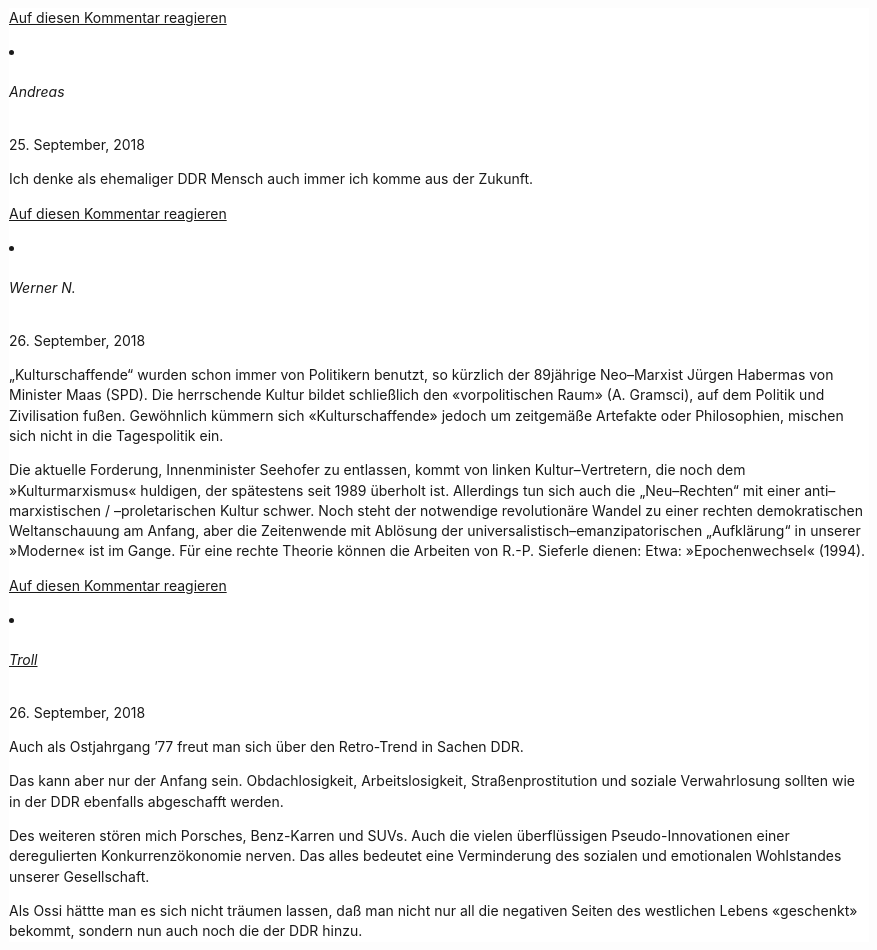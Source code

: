 <a rel="nofollow" class="comment-reply-link" href="#comment-5572" data-commentid="5572" data-postid="7558" data-belowelement="comment-5572" data-respondelement="respond" data-replyto="Antworte auf Rudi" aria-label="Antworte auf Rudi">Auf diesen Kommentar reagieren</a> 


</li>
<li class="comment odd alt thread-odd thread-alt depth-1 clearfix" id="li-comment-5573">
<h6 class="author">Andreas</h6> <span class="date">25. September, 2018</span>



Ich denke als ehemaliger DDR Mensch auch immer ich komme aus der Zukunft.

<a rel="nofollow" class="comment-reply-link" href="#comment-5573" data-commentid="5573" data-postid="7558" data-belowelement="comment-5573" data-respondelement="respond" data-replyto="Antworte auf Andreas" aria-label="Antworte auf Andreas">Auf diesen Kommentar reagieren</a> 


</li>
<li class="comment even thread-even depth-1 clearfix" id="li-comment-5575">
<h6 class="author">Werner N.</h6> <span class="date">26. September, 2018</span>



„Kulturschaffende“ wurden schon immer von Politikern benutzt, so kürzlich der 89jährige Neo–Marxist Jürgen Habermas von Minister Maas (SPD). Die herrschende Kultur bildet schließlich den «vorpolitischen Raum» (A. Gramsci), auf dem Politik und Zivilisation fußen. Gewöhnlich kümmern sich «Kulturschaffende» jedoch um zeitgemäße Artefakte oder Philosophien, mischen sich nicht in die Tagespolitik ein. 

Die aktuelle Forderung, Innenminister Seehofer zu entlassen, kommt von linken Kultur–Vertretern, die noch dem »Kulturmarxismus« huldigen, der spätestens seit 1989 überholt ist. Allerdings tun sich auch die „Neu–Rechten“ mit einer anti–marxistischen / –proletarischen Kultur schwer. Noch steht der notwendige revolutionäre Wandel zu einer rechten demokratischen Weltanschauung am Anfang, aber die Zeitenwende mit Ablösung der universalistisch–emanzipatorischen „Aufklärung“ in unserer »Moderne« ist im Gange. Für eine rechte Theorie können die Arbeiten von R.-P. Sieferle dienen: Etwa: »Epochenwechsel« (1994).

<a rel="nofollow" class="comment-reply-link" href="#comment-5575" data-commentid="5575" data-postid="7558" data-belowelement="comment-5575" data-respondelement="respond" data-replyto="Antworte auf Werner N." aria-label="Antworte auf Werner N.">Auf diesen Kommentar reagieren</a> 


</li>
<li class="comment odd alt thread-odd thread-alt depth-1 clearfix" id="li-comment-5578">
<h6 class="author"><a href="http://hate-speeches.de" class="url" rel="ugc external nofollow">Troll</a></h6> <span class="date">26. September, 2018</span>



Auch als Ostjahrgang &#8217;77 freut man sich über den Retro-Trend in Sachen DDR.

Das kann aber nur der Anfang sein. Obdachlosigkeit, Arbeitslosigkeit, Straßenprostitution und soziale Verwahrlosung sollten wie in der DDR ebenfalls abgeschafft werden.

Des weiteren stören mich Porsches, Benz-Karren und SUVs. Auch die vielen überflüssigen Pseudo-Innovationen einer deregulierten Konkurrenzökonomie nerven. Das alles bedeutet eine Verminderung des sozialen und emotionalen Wohlstandes unserer Gesellschaft.

Als Ossi hättte man es sich nicht träumen lassen, daß man nicht nur all die negativen Seiten des westlichen Lebens «geschenkt» bekommt, sondern nun auch noch die der DDR hinzu.

